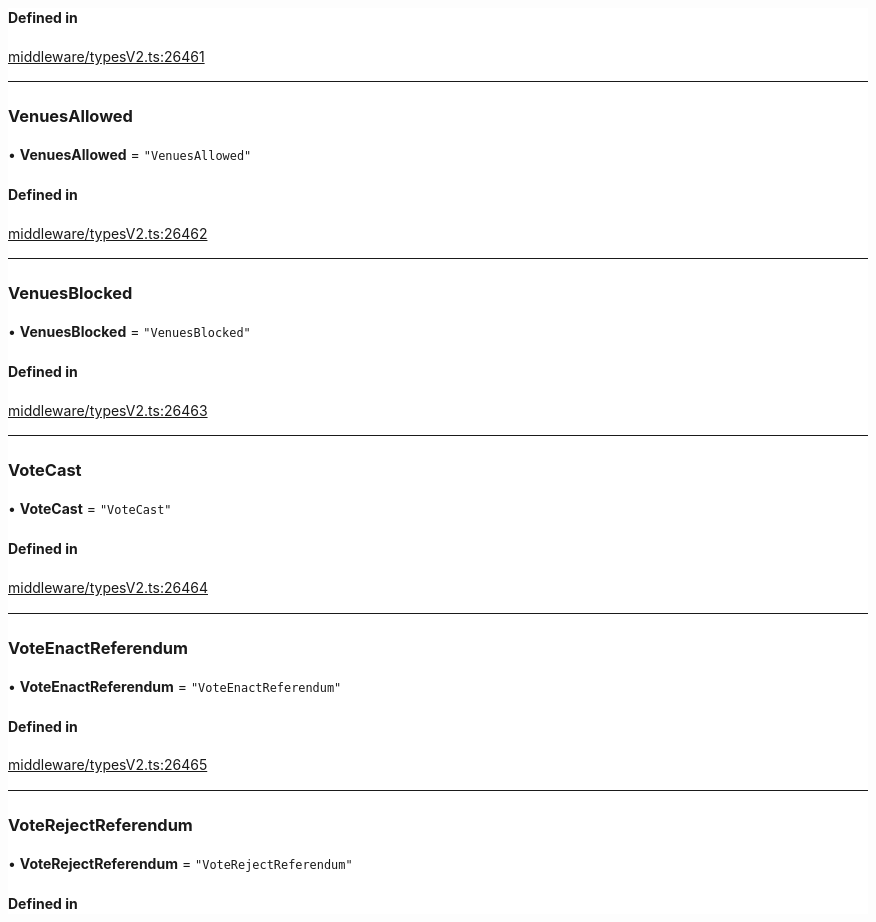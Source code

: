 #### Defined in

[middleware/typesV2.ts:26461](https://github.com/PolymeshAssociation/polymesh-sdk/blob/91c2d2d8/src/middleware/typesV2.ts#L26461)

___

### VenuesAllowed

• **VenuesAllowed** = ``"VenuesAllowed"``

#### Defined in

[middleware/typesV2.ts:26462](https://github.com/PolymeshAssociation/polymesh-sdk/blob/91c2d2d8/src/middleware/typesV2.ts#L26462)

___

### VenuesBlocked

• **VenuesBlocked** = ``"VenuesBlocked"``

#### Defined in

[middleware/typesV2.ts:26463](https://github.com/PolymeshAssociation/polymesh-sdk/blob/91c2d2d8/src/middleware/typesV2.ts#L26463)

___

### VoteCast

• **VoteCast** = ``"VoteCast"``

#### Defined in

[middleware/typesV2.ts:26464](https://github.com/PolymeshAssociation/polymesh-sdk/blob/91c2d2d8/src/middleware/typesV2.ts#L26464)

___

### VoteEnactReferendum

• **VoteEnactReferendum** = ``"VoteEnactReferendum"``

#### Defined in

[middleware/typesV2.ts:26465](https://github.com/PolymeshAssociation/polymesh-sdk/blob/91c2d2d8/src/middleware/typesV2.ts#L26465)

___

### VoteRejectReferendum

• **VoteRejectReferendum** = ``"VoteRejectReferendum"``

#### Defined in
